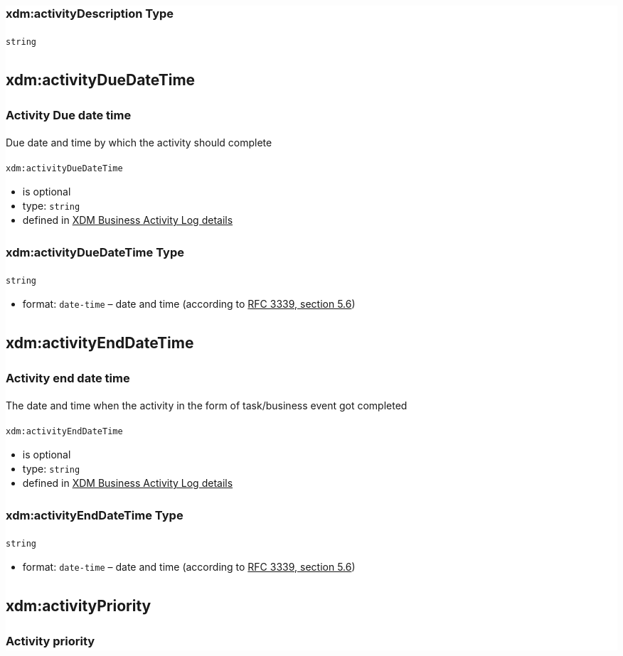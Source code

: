 ### xdm:activityDescription Type


`string`






## xdm:activityDueDateTime
### Activity Due date time

Due date and time by which the activity should complete

`xdm:activityDueDateTime`
* is optional
* type: `string`
* defined in [XDM Business Activity Log details](../../../mixins/activity-log/activity-log-details.schema.md#xdmactivityduedatetime)

### xdm:activityDueDateTime Type


`string`
* format: `date-time` – date and time (according to [RFC 3339, section 5.6](http://tools.ietf.org/html/rfc3339))






## xdm:activityEndDateTime
### Activity end date time

The date and time when the activity in the form of task/business event got completed

`xdm:activityEndDateTime`
* is optional
* type: `string`
* defined in [XDM Business Activity Log details](../../../mixins/activity-log/activity-log-details.schema.md#xdmactivityenddatetime)

### xdm:activityEndDateTime Type


`string`
* format: `date-time` – date and time (according to [RFC 3339, section 5.6](http://tools.ietf.org/html/rfc3339))






## xdm:activityPriority
### Activity priority
